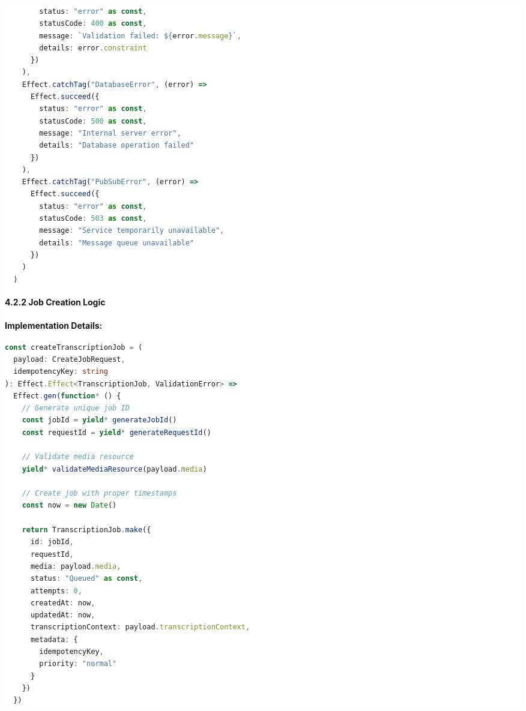 ```typescript
        status: "error" as const,
        statusCode: 400 as const,
        message: `Validation failed: ${error.message}`,
        details: error.constraint
      })
    ),
    Effect.catchTag("DatabaseError", (error) =>
      Effect.succeed({
        status: "error" as const,
        statusCode: 500 as const,
        message: "Internal server error",
        details: "Database operation failed"
      })
    ),
    Effect.catchTag("PubSubError", (error) =>
      Effect.succeed({
        status: "error" as const,
        statusCode: 503 as const,
        message: "Service temporarily unavailable",
        details: "Message queue unavailable"
      })
    )
  )
```

#### 4.2.2 Job Creation Logic

**Implementation Details:**
```typescript
const createTranscriptionJob = (
  payload: CreateJobRequest,
  idempotencyKey: string
): Effect.Effect<TranscriptionJob, ValidationError> =>
  Effect.gen(function* () {
    // Generate unique job ID
    const jobId = yield* generateJobId()
    const requestId = yield* generateRequestId()
    
    // Validate media resource
    yield* validateMediaResource(payload.media)
    
    // Create job with proper timestamps
    const now = new Date()
    
    return TranscriptionJob.make({
      id: jobId,
      requestId,
      media: payload.media,
      status: "Queued" as const,
      attempts: 0,
      createdAt: now,
      updatedAt: now,
      transcriptionContext: payload.transcriptionContext,
      metadata: {
        idempotencyKey,
        priority: "normal"
      }
    })
  })
```
